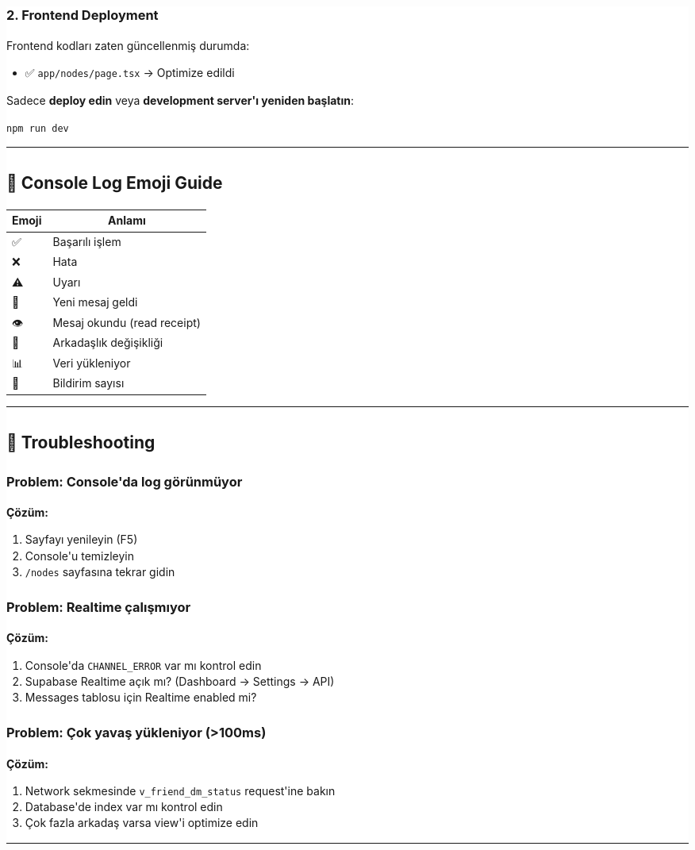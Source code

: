 ### 2. Frontend Deployment

Frontend kodları zaten güncellenmiş durumda:
- ✅ `app/nodes/page.tsx` → Optimize edildi

Sadece **deploy edin** veya **development server'ı yeniden başlatın**:
```bash
npm run dev
```

---

## 🎨 Console Log Emoji Guide

| Emoji | Anlamı |
|-------|--------|
| ✅ | Başarılı işlem |
| ❌ | Hata |
| ⚠️ | Uyarı |
| 📨 | Yeni mesaj geldi |
| 👁️ | Mesaj okundu (read receipt) |
| 👥 | Arkadaşlık değişikliği |
| 📊 | Veri yükleniyor |
| 🔔 | Bildirim sayısı |

---

## 🔧 Troubleshooting

### Problem: Console'da log görünmüyor
**Çözüm:** 
1. Sayfayı yenileyin (F5)
2. Console'u temizleyin
3. `/nodes` sayfasına tekrar gidin

### Problem: Realtime çalışmıyor
**Çözüm:**
1. Console'da `CHANNEL_ERROR` var mı kontrol edin
2. Supabase Realtime açık mı? (Dashboard → Settings → API)
3. Messages tablosu için Realtime enabled mi?

### Problem: Çok yavaş yükleniyor (>100ms)
**Çözüm:**
1. Network sekmesinde `v_friend_dm_status` request'ine bakın
2. Database'de index var mı kontrol edin
3. Çok fazla arkadaş varsa view'i optimize edin

---